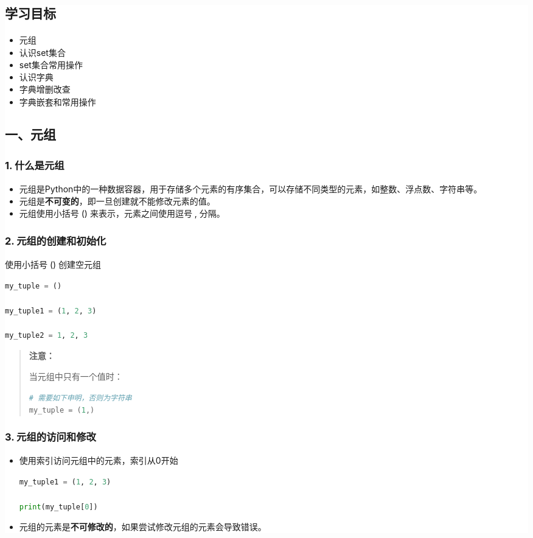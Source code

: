## 学习目标

- 元组
- 认识set集合
- set集合常用操作
- 认识字典
- 字典增删改查
- 字典嵌套和常用操作



## 一、元组

### 1. 什么是元组

- 元组是Python中的一种数据容器，用于存储多个元素的有序集合，可以存储不同类型的元素，如整数、浮点数、字符串等。
- 元组是**不可变的**，即一旦创建就不能修改元素的值。
- 元组使用小括号 () 来表示，元素之间使用逗号 , 分隔。



### 2. 元组的创建和初始化

使用小括号 () 创建空元组

```python
my_tuple = ()

my_tuple1 = (1, 2, 3)

my_tuple2 = 1, 2, 3
```

> **注意：**
>
> 当元组中只有一个值时：
>
> ```python
> # 需要如下申明，否则为字符串
> my_tuple = (1,)
> ```



### 3. 元组的访问和修改

- 使用索引访问元组中的元素，索引从0开始

  ```python
  my_tuple1 = (1, 2, 3)
  
  print(my_tuple[0])
  ```

- 元组的元素是**不可修改的**，如果尝试修改元组的元素会导致错误。
